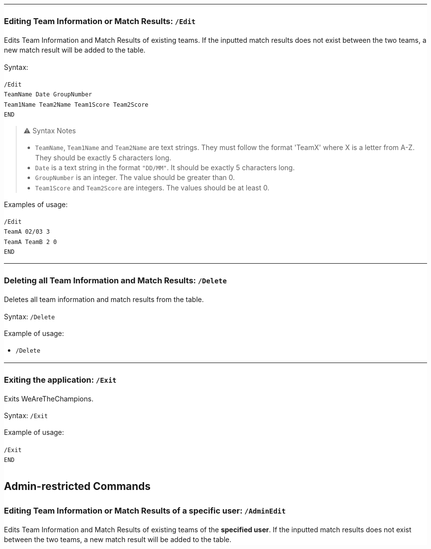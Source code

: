 <hr>

### Editing Team Information or Match Results: `/Edit` 
Edits Team Information and Match Results of existing teams. If the inputted match results does not exist between the two teams, a new match result will be added to the table.

Syntax: 
```
/Edit
TeamName Date GroupNumber
Team1Name Team2Name Team1Score Team2Score
END
```

> ⚠️️️️ Syntax Notes
> * `TeamName`, `Team1Name` and `Team2Name` are text strings. They must follow the format 'TeamX' where X is a letter from A-Z. They should be exactly 5 characters long.
> * `Date` is a text string in the format `"DD/MM"`. It should be exactly 5 characters long.
> * `GroupNumber` is an integer. The value should be greater than 0.
> * `Team1Score` and `Team2Score` are integers. The values should be at least 0.

Examples of usage: 
```
/Edit
TeamA 02/03 3
TeamA TeamB 2 0
END
```

<hr>

### Deleting all Team Information and Match Results: `/Delete`
Deletes all team information and match results from the table.

Syntax: `/Delete`

Example of usage:
* `/Delete`

<hr>

### Exiting the application: `/Exit`
Exits WeAreTheChampions.

Syntax: `/Exit`

Example of usage:
```
/Exit
END
```

## Admin-restricted Commands
### Editing Team Information or Match Results of a specific user: `/AdminEdit` 
Edits Team Information and Match Results of existing teams of the **specified user**. If the inputted match results does not exist between the two teams, a new match result will be added to the table.
